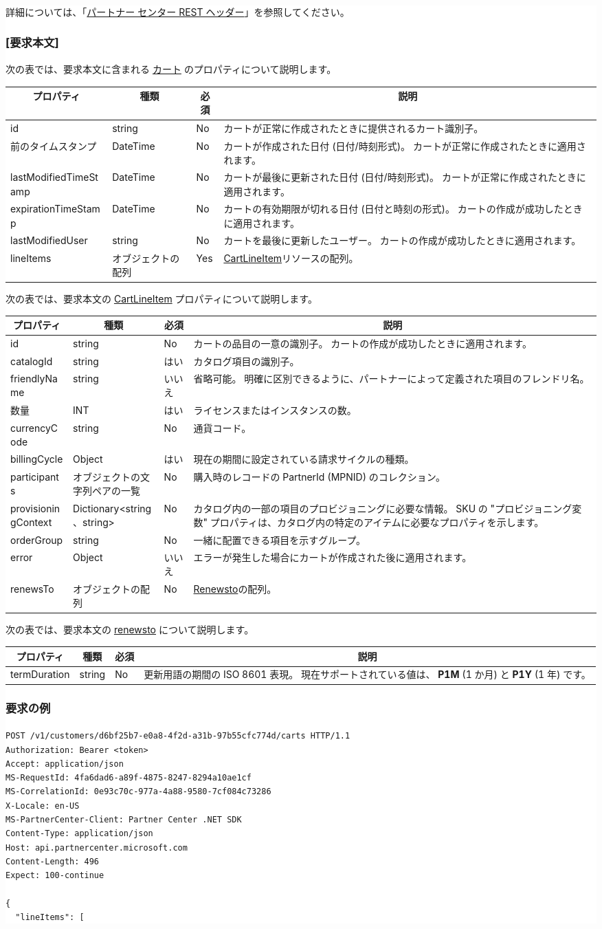 詳細については、「[パートナー センター REST ヘッダー](headers.md)」を参照してください。

### <a name="request-body"></a>[要求本文]

次の表では、要求本文に含まれる [カート](cart-resources.md) のプロパティについて説明します。

| プロパティ              | 種類             | 必須        | 説明 |
|-----------------------|------------------|-----------------|-----------------------------------------------------------------------------------------------------------|
| id                    | string           | No              | カートが正常に作成されたときに提供されるカート識別子。                                  |
| 前のタイムスタンプ     | DateTime         | No              | カートが作成された日付 (日付/時刻形式)。 カートが正常に作成されたときに適用されます。         |
| lastModifiedTimeStamp | DateTime         | No              | カートが最後に更新された日付 (日付/時刻形式)。 カートが正常に作成されたときに適用されます。    |
| expirationTimeStamp   | DateTime         | No              | カートの有効期限が切れる日付 (日付と時刻の形式)。  カートの作成が成功したときに適用されます。            |
| lastModifiedUser      | string           | No              | カートを最後に更新したユーザー。 カートの作成が成功したときに適用されます。                             |
| lineItems             | オブジェクトの配列 | Yes             | [CartLineItem](cart-resources.md#cartlineitem)リソースの配列。                                     |

次の表では、要求本文の [CartLineItem](cart-resources.md#cartlineitem) プロパティについて説明します。

|      プロパティ       |            種類             | 必須 |                                                                                         説明                                                                                         |
|---------------------|-----------------------------|----------|---------------------------------------------------------------------------------------------------------------------------------------------------------------------------------------------|
|         id          |           string            |    No    |                                                     カートの品目の一意の識別子。 カートの作成が成功したときに適用されます。                                                     |
|      catalogId      |           string            |   はい    |                                                                                カタログ項目の識別子。                                                                                 |
|    friendlyName     |           string            |    いいえ    |                                                    省略可能。 明確に区別できるように、パートナーによって定義された項目のフレンドリ名。                                                    |
|      数量       |             INT             |   はい    |                                                                            ライセンスまたはインスタンスの数。                                                                             |
|    currencyCode     |           string            |    No    |                                                                                     通貨コード。                                                                                      |
|    billingCycle     |           Object            |   はい    |                                                                    現在の期間に設定されている請求サイクルの種類。                                                                    |
|    participants     | オブジェクトの文字列ペアの一覧 |    No    |                                                                購入時のレコードの PartnerId (MPNID) のコレクション。                                                                 |
| provisioningContext | Dictionary<string、string>  |    No    | カタログ内の一部の項目のプロビジョニングに必要な情報。 SKU の "プロビジョニング変数" プロパティは、カタログ内の特定のアイテムに必要なプロパティを示します。 |
|     orderGroup      |           string            |    No    |                                                                   一緒に配置できる項目を示すグループ。                                                                   |
|        error        |           Object            |    いいえ    |                                                                     エラーが発生した場合にカートが作成された後に適用されます。                                                                      |
|     renewsTo        | オブジェクトの配列            |    No    |                                                    [Renewsto](cart-resources.md#renewsto)の配列。                                                                            |

次の表では、要求本文の [renewsto](cart-resources.md#renewsto) について説明します。

| プロパティ              | 種類             | 必須        | 説明 |
|-----------------------|------------------|-----------------|-------------------------------------------------------------------------------------------------------------------------|
| termDuration          | string           | No              | 更新用語の期間の ISO 8601 表現。 現在サポートされている値は、 **P1M** (1 か月) と **P1Y** (1 年) です。 |

### <a name="request-example"></a>要求の例

```http
POST /v1/customers/d6bf25b7-e0a8-4f2d-a31b-97b55cfc774d/carts HTTP/1.1
Authorization: Bearer <token>
Accept: application/json
MS-RequestId: 4fa6dad6-a89f-4875-8247-8294a10ae1cf
MS-CorrelationId: 0e93c70c-977a-4a88-9580-7cf084c73286
X-Locale: en-US
MS-PartnerCenter-Client: Partner Center .NET SDK
Content-Type: application/json
Host: api.partnercenter.microsoft.com
Content-Length: 496
Expect: 100-continue

{
  "lineItems": [
```
